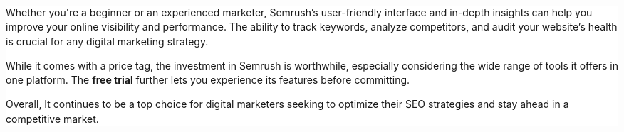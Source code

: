 Whether you're a beginner or an experienced marketer, Semrush’s user-friendly interface and in-depth insights can help you improve your online visibility and performance. The ability to track keywords, analyze competitors, and audit your website’s health is crucial for any digital marketing strategy.

While it comes with a price tag, the investment in Semrush is worthwhile, especially considering the wide range of tools it offers in one platform. The **free trial** further lets you experience its features before committing.

Overall, It continues to be a top choice for digital marketers seeking to optimize their SEO strategies and stay ahead in a competitive market.

